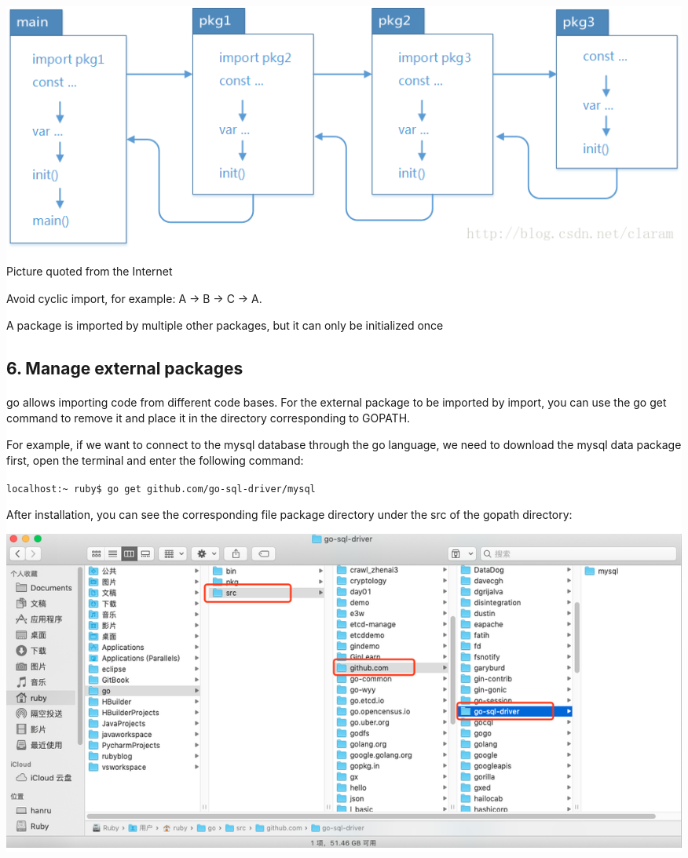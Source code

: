 ![20170831112523944](img/20170831112523944.png)

Picture quoted from the Internet



Avoid cyclic import, for example: A -> B -> C -> A.

A package is imported by multiple other packages, but it can only be initialized once





## 6. Manage external packages

go allows importing code from different code bases. For the external package to be imported by import, you can use the go get command to remove it and place it in the directory corresponding to GOPATH.

For example, if we want to connect to the mysql database through the go language, we need to download the mysql data package first, open the terminal and enter the following command:

```shell
localhost:~ ruby$ go get github.com/go-sql-driver/mysql
```

After installation, you can see the corresponding file package directory under the src of the gopath directory:

![anzhuangbao1](img/anzhuangbao1.png)
